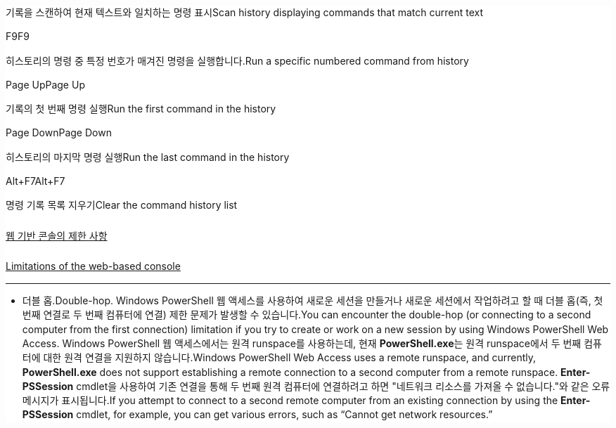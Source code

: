 <td><p><span data-ttu-id="6c17b-235">기록을 스캔하여 현재 텍스트와 일치하는 명령 표시</span><span class="sxs-lookup"><span data-stu-id="6c17b-235">Scan history displaying commands that match current text</span></span></p></td>
</tr>
<tr class="odd">
<td><p><span data-ttu-id="6c17b-236">F9</span><span class="sxs-lookup"><span data-stu-id="6c17b-236">F9</span></span></p></td>
<td><p><span data-ttu-id="6c17b-237">히스토리의 명령 중 특정 번호가 매겨진 명령을 실행합니다.</span><span class="sxs-lookup"><span data-stu-id="6c17b-237">Run a specific numbered command from history</span></span></p></td>
</tr>
<tr class="even">
<td><p><span data-ttu-id="6c17b-238">Page Up</span><span class="sxs-lookup"><span data-stu-id="6c17b-238">Page Up</span></span></p></td>
<td><p><span data-ttu-id="6c17b-239">기록의 첫 번째 명령 실행</span><span class="sxs-lookup"><span data-stu-id="6c17b-239">Run the first command in the history</span></span></p></td>
</tr>
<tr class="odd">
<td><p><span data-ttu-id="6c17b-240">Page Down</span><span class="sxs-lookup"><span data-stu-id="6c17b-240">Page Down</span></span></p></td>
<td><p><span data-ttu-id="6c17b-241">히스토리의 마지막 명령 실행</span><span class="sxs-lookup"><span data-stu-id="6c17b-241">Run the last command in the history</span></span></p></td>
</tr>
<tr class="even">
<td><p><span data-ttu-id="6c17b-242">Alt+F7</span><span class="sxs-lookup"><span data-stu-id="6c17b-242">Alt+F7</span></span></p></td>
<td><p><span data-ttu-id="6c17b-243">명령 기록 목록 지우기</span><span class="sxs-lookup"><span data-stu-id="6c17b-243">Clear the command history list</span></span></p></td>
</tr>
</tbody>
</table><span data-ttu-id="6c17b-244">

<a href="" id="BKMK_limits"></a>
###

<a href="javascript:void(0)" class="LW_CollapsibleArea_TitleAhref" title="Collapse"><span class="cl_CollapsibleArea_expanding LW_CollapsibleArea_Img"></span><span class="LW_CollapsibleArea_Title">웹 기반 콘솔의 제한 사항</span></a></span><span class="sxs-lookup"><span data-stu-id="6c17b-244">

<a href="" id="BKMK_limits"></a>
###

<a href="javascript:void(0)" class="LW_CollapsibleArea_TitleAhref" title="Collapse"><span class="cl_CollapsibleArea_expanding LW_CollapsibleArea_Img"></span><span class="LW_CollapsibleArea_Title">Limitations of the web-based console</span></a></span></span>

------------------------------------------------------------------------

-   <span data-ttu-id="6c17b-245"><span class="label">더블 홉.</span></span><span class="sxs-lookup"><span data-stu-id="6c17b-245"><span class="label">Double-hop.</span></span></span>   <span data-ttu-id="6c17b-246">Windows PowerShell 웹 액세스를 사용하여 새로운 세션을 만들거나 새로운 세션에서 작업하려고 할 때 더블 홉(즉, 첫 번째 연결로 두 번째 컴퓨터에 연결) 제한 문제가 발생할 수 있습니다.</span><span class="sxs-lookup"><span data-stu-id="6c17b-246">You can encounter the double-hop (or connecting to a second computer from the first connection) limitation if you try to create or work on a new session by using Windows PowerShell Web Access.</span></span> <span data-ttu-id="6c17b-247">Windows PowerShell 웹 액세스에서는 원격 runspace를 사용하는데, 현재 **PowerShell.exe**는 원격 runspace에서 두 번째 컴퓨터에 대한 원격 연결을 지원하지 않습니다.</span><span class="sxs-lookup"><span data-stu-id="6c17b-247">Windows PowerShell Web Access uses a remote runspace, and currently, **PowerShell.exe** does not support establishing a remote connection to a second computer from a remote runspace.</span></span> <span data-ttu-id="6c17b-248">**Enter-PSSession** cmdlet을 사용하여 기존 연결을 통해 두 번째 원격 컴퓨터에 연결하려고 하면 "네트워크 리소스를 가져올 수 없습니다."와 같은 오류 메시지가 표시됩니다.</span><span class="sxs-lookup"><span data-stu-id="6c17b-248">If you attempt to connect to a second remote computer from an existing connection by using the **Enter-PSSession** cmdlet, for example, you can get various errors, such as “Cannot get network resources.”</span></span>
